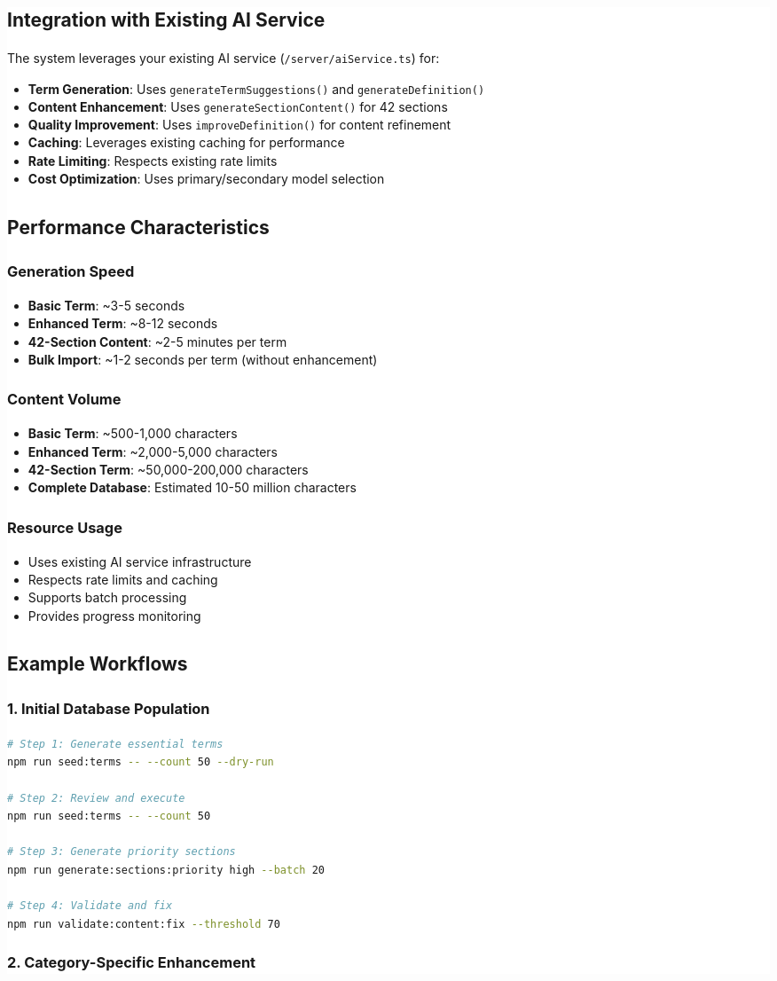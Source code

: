 ## Integration with Existing AI Service

The system leverages your existing AI service (`/server/aiService.ts`) for:

- **Term Generation**: Uses `generateTermSuggestions()` and `generateDefinition()`
- **Content Enhancement**: Uses `generateSectionContent()` for 42 sections
- **Quality Improvement**: Uses `improveDefinition()` for content refinement
- **Caching**: Leverages existing caching for performance
- **Rate Limiting**: Respects existing rate limits
- **Cost Optimization**: Uses primary/secondary model selection

## Performance Characteristics

### Generation Speed
- **Basic Term**: ~3-5 seconds
- **Enhanced Term**: ~8-12 seconds
- **42-Section Content**: ~2-5 minutes per term
- **Bulk Import**: ~1-2 seconds per term (without enhancement)

### Content Volume
- **Basic Term**: ~500-1,000 characters
- **Enhanced Term**: ~2,000-5,000 characters
- **42-Section Term**: ~50,000-200,000 characters
- **Complete Database**: Estimated 10-50 million characters

### Resource Usage
- Uses existing AI service infrastructure
- Respects rate limits and caching
- Supports batch processing
- Provides progress monitoring

## Example Workflows

### 1. Initial Database Population

```bash
# Step 1: Generate essential terms
npm run seed:terms -- --count 50 --dry-run

# Step 2: Review and execute
npm run seed:terms -- --count 50

# Step 3: Generate priority sections
npm run generate:sections:priority high --batch 20

# Step 4: Validate and fix
npm run validate:content:fix --threshold 70
```

### 2. Category-Specific Enhancement

